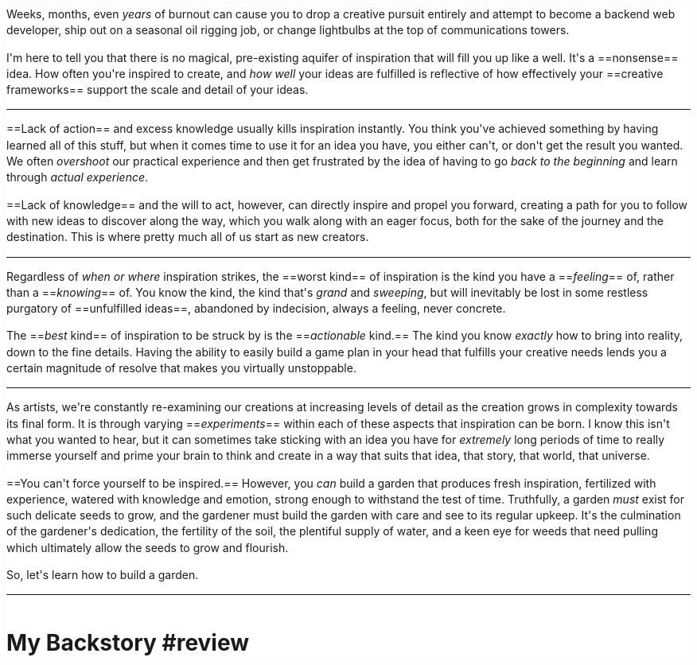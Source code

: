Weeks, months, even *years* of burnout can cause you to drop a creative pursuit entirely and attempt to become a backend web developer, ship out on a seasonal oil rigging job, or change lightbulbs at the top of communications towers.

I'm here to tell you that there is no magical, pre-existing aquifer of inspiration that will fill you up like a well. It's a ==nonsense== idea. How often you're inspired to create, and *how well* your ideas are fulfilled is reflective of how effectively your ==creative frameworks== support the scale and detail of your ideas.

---

==Lack of action== and excess knowledge usually kills inspiration instantly. You think you've achieved something by having learned all of this stuff, but when it comes time to use it for an idea you have, you either can't, or don't get the result you wanted. We often *overshoot* our practical experience and then get frustrated by the idea of having to go *back to the beginning* and learn through *actual experience*.

==Lack of knowledge== and the will to act, however, can directly inspire and propel you forward, creating a path for you to follow with new ideas to discover along the way, which you walk along with an eager focus, both for the sake of the journey and the destination. This is where pretty much all of us start as new creators.

---

Regardless of *when or where* inspiration strikes, the ==worst kind== of inspiration is the kind you have a ==*feeling*== of, rather than a ==*knowing*== of. You know the kind, the kind that's *grand* and *sweeping*, but will inevitably be lost in some restless purgatory of ==unfulfilled ideas==, abandoned by indecision, always a feeling, never concrete.

The ==*best* kind== of inspiration to be struck by is the ==*actionable* kind.== The kind you know *exactly* how to bring into reality, down to the fine details. Having the ability to easily build a game plan in your head that fulfills your creative needs lends you a certain magnitude of resolve that makes you virtually unstoppable.

---

As artists, we're constantly re-examining our creations at increasing levels of detail as the creation grows in complexity towards its final form. It is through varying ==*experiments*== within each of these aspects that inspiration can be born. I know this isn't what you wanted to hear, but it can sometimes take sticking with an idea you have for *extremely* long periods of time to really immerse yourself and prime your brain to think and create in a way that suits that idea, that story, that world, that universe.

==You can't force yourself to be inspired.== However, you *can* build a garden that produces fresh inspiration, fertilized with experience, watered with knowledge and emotion, strong enough to withstand the test of time. Truthfully, a garden *must* exist for such delicate seeds to grow, and the gardener must build the garden with care and see to its regular upkeep. It's the culmination of the gardener's dedication, the fertility of the soil, the plentiful supply of water, and a keen eye for weeds that need pulling which ultimately allow the seeds to grow and flourish.

So, let's learn how to build a garden.

---

# My Backstory #review
